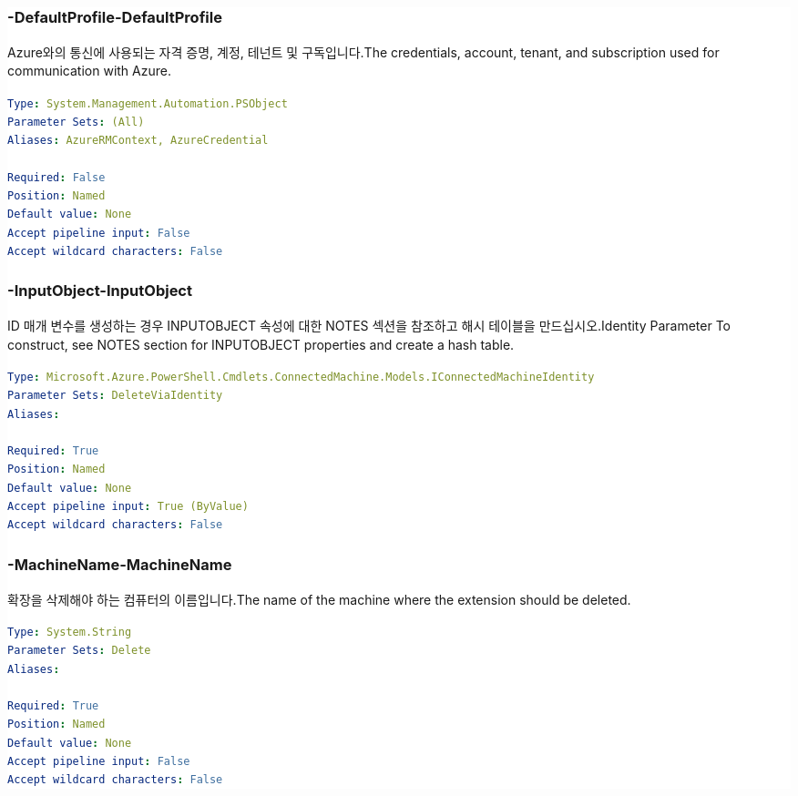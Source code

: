 ### <span data-ttu-id="930d2-117">-DefaultProfile</span><span class="sxs-lookup"><span data-stu-id="930d2-117">-DefaultProfile</span></span>
<span data-ttu-id="930d2-118">Azure와의 통신에 사용되는 자격 증명, 계정, 테넌트 및 구독입니다.</span><span class="sxs-lookup"><span data-stu-id="930d2-118">The credentials, account, tenant, and subscription used for communication with Azure.</span></span>

```yaml
Type: System.Management.Automation.PSObject
Parameter Sets: (All)
Aliases: AzureRMContext, AzureCredential

Required: False
Position: Named
Default value: None
Accept pipeline input: False
Accept wildcard characters: False
```

### <span data-ttu-id="930d2-119">-InputObject</span><span class="sxs-lookup"><span data-stu-id="930d2-119">-InputObject</span></span>
<span data-ttu-id="930d2-120">ID 매개 변수를 생성하는 경우 INPUTOBJECT 속성에 대한 NOTES 섹션을 참조하고 해시 테이블을 만드십시오.</span><span class="sxs-lookup"><span data-stu-id="930d2-120">Identity Parameter To construct, see NOTES section for INPUTOBJECT properties and create a hash table.</span></span>

```yaml
Type: Microsoft.Azure.PowerShell.Cmdlets.ConnectedMachine.Models.IConnectedMachineIdentity
Parameter Sets: DeleteViaIdentity
Aliases:

Required: True
Position: Named
Default value: None
Accept pipeline input: True (ByValue)
Accept wildcard characters: False
```

### <span data-ttu-id="930d2-121">-MachineName</span><span class="sxs-lookup"><span data-stu-id="930d2-121">-MachineName</span></span>
<span data-ttu-id="930d2-122">확장을 삭제해야 하는 컴퓨터의 이름입니다.</span><span class="sxs-lookup"><span data-stu-id="930d2-122">The name of the machine where the extension should be deleted.</span></span>

```yaml
Type: System.String
Parameter Sets: Delete
Aliases:

Required: True
Position: Named
Default value: None
Accept pipeline input: False
Accept wildcard characters: False
```
